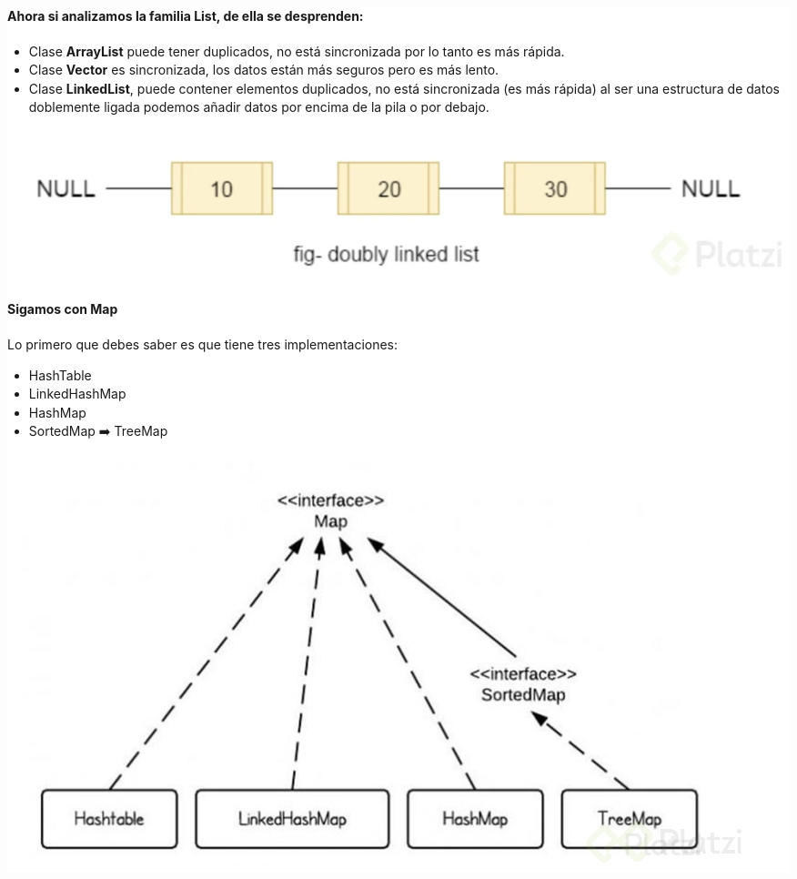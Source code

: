 #### **Ahora si analizamos la familia List, de ella se desprenden:**

- Clase **ArrayList** puede tener duplicados, no está sincronizada por lo tanto es más rápida.
- Clase **Vector** es sincronizada, los datos están más seguros pero es más lento.
- Clase **LinkedList**, puede contener elementos duplicados, no está sincronizada (es más rápida) al ser una estructura de datos doblemente ligada podemos añadir datos por encima de la pila o por debajo.

![list family](img/ListFamily.jpg)

#### Sigamos con Map

Lo primero que debes saber es que tiene tres implementaciones:

- HashTable
- LinkedHashMap
- HashMap
- SortedMap ➡️ TreeMap

![map](img/map.jpg)
